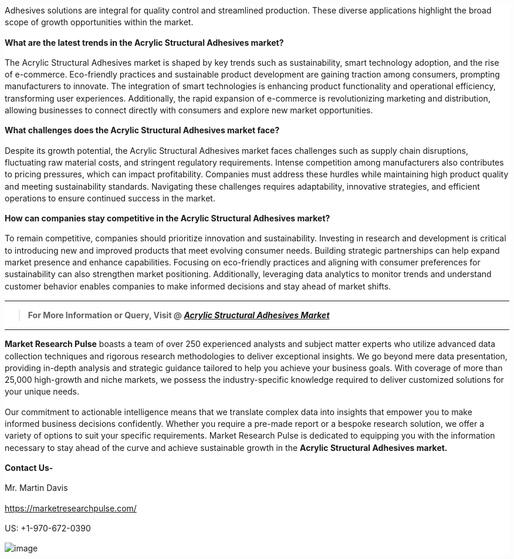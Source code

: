 Adhesives solutions are integral for quality control and streamlined production. These diverse applications highlight the broad scope of growth opportunities within the market.</p><p><strong>What are the latest trends in the Acrylic Structural Adhesives market?</strong></p><p>The Acrylic Structural Adhesives market is shaped by key trends such as sustainability, smart technology adoption, and the rise of e-commerce. Eco-friendly practices and sustainable product development are gaining traction among consumers, prompting manufacturers to innovate. The integration of smart technologies is enhancing product functionality and operational efficiency, transforming user experiences. Additionally, the rapid expansion of e-commerce is revolutionizing marketing and distribution, allowing businesses to connect directly with consumers and explore new market opportunities.</p><p><strong>What challenges does the Acrylic Structural Adhesives market face?</strong></p><p>Despite its growth potential, the Acrylic Structural Adhesives market faces challenges such as supply chain disruptions, fluctuating raw material costs, and stringent regulatory requirements. Intense competition among manufacturers also contributes to pricing pressures, which can impact profitability. Companies must address these hurdles while maintaining high product quality and meeting sustainability standards. Navigating these challenges requires adaptability, innovative strategies, and efficient operations to ensure continued success in the market.</p><p><strong>How can companies stay competitive in the Acrylic Structural Adhesives market?</strong></p><p>To remain competitive, companies should prioritize innovation and sustainability. Investing in research and development is critical to introducing new and improved products that meet evolving consumer needs. Building strategic partnerships can help expand market presence and enhance capabilities. Focusing on eco-friendly practices and aligning with consumer preferences for sustainability can also strengthen market positioning. Additionally, leveraging data analytics to monitor trends and understand customer behavior enables companies to make informed decisions and stay ahead of market shifts.</p><hr /><blockquote><p><strong>For More Information or Query, Visit @&nbsp;<em><a href="https://marketresearchpulse.com/report/101216/acrylic-structural-adhesives-market?utm_source=Linkedin&utm_medium=022">Acrylic Structural Adhesives Market</a></em></strong></p></blockquote><hr /><p><strong>Market Research Pulse</strong> boasts a team of over 250 experienced analysts and subject matter experts who utilize advanced data collection techniques and rigorous research methodologies to deliver exceptional insights. We go beyond mere data presentation, providing in-depth analysis and strategic guidance tailored to help you achieve your business goals. With coverage of more than 25,000 high-growth and niche markets, we possess the industry-specific knowledge required to deliver customized solutions for your unique needs.</p><p>Our commitment to actionable intelligence means that we translate complex data into insights that empower you to make informed business decisions confidently. Whether you require a pre-made report or a bespoke research solution, we offer a variety of options to suit your specific requirements. Market Research Pulse is dedicated to equipping you with the information necessary to stay ahead of the curve and achieve sustainable growth in the <strong>Acrylic Structural Adhesives market.</strong></p><p><strong>Contact Us-</strong></p><p>Mr. Martin Davis</p><p>https://marketresearchpulse.com/</p><p>US: +1-970-672-0390</p>
![image](https://github.com/user-attachments/assets/70b036de-eda8-43f0-8aef-d4f2ab22f325)
